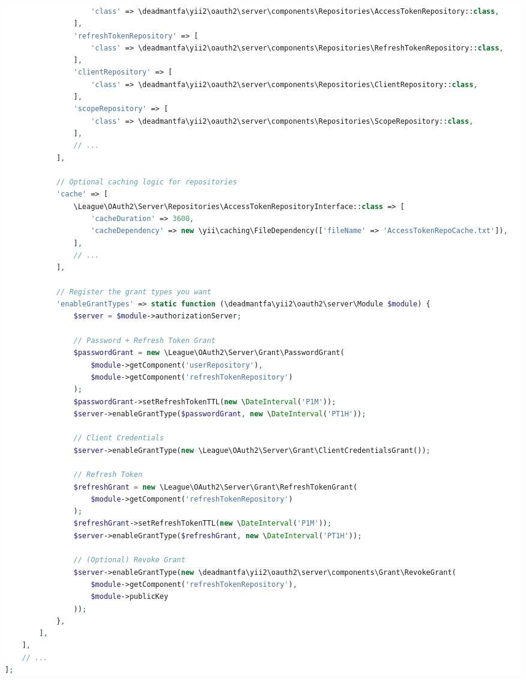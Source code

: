 ```php
                    'class' => \deadmantfa\yii2\oauth2\server\components\Repositories\AccessTokenRepository::class,
                ],
                'refreshTokenRepository' => [
                    'class' => \deadmantfa\yii2\oauth2\server\components\Repositories\RefreshTokenRepository::class,
                ],
                'clientRepository' => [
                    'class' => \deadmantfa\yii2\oauth2\server\components\Repositories\ClientRepository::class,
                ],
                'scopeRepository' => [
                    'class' => \deadmantfa\yii2\oauth2\server\components\Repositories\ScopeRepository::class,
                ],
                // ...
            ],

            // Optional caching logic for repositories
            'cache' => [
                \League\OAuth2\Server\Repositories\AccessTokenRepositoryInterface::class => [
                    'cacheDuration' => 3600,
                    'cacheDependency' => new \yii\caching\FileDependency(['fileName' => 'AccessTokenRepoCache.txt']),
                ],
                // ...
            ],

            // Register the grant types you want
            'enableGrantTypes' => static function (\deadmantfa\yii2\oauth2\server\Module $module) {
                $server = $module->authorizationServer;
                
                // Password + Refresh Token Grant
                $passwordGrant = new \League\OAuth2\Server\Grant\PasswordGrant(
                    $module->getComponent('userRepository'),
                    $module->getComponent('refreshTokenRepository')
                );
                $passwordGrant->setRefreshTokenTTL(new \DateInterval('P1M'));
                $server->enableGrantType($passwordGrant, new \DateInterval('PT1H'));

                // Client Credentials
                $server->enableGrantType(new \League\OAuth2\Server\Grant\ClientCredentialsGrant());
                
                // Refresh Token
                $refreshGrant = new \League\OAuth2\Server\Grant\RefreshTokenGrant(
                    $module->getComponent('refreshTokenRepository')
                );
                $refreshGrant->setRefreshTokenTTL(new \DateInterval('P1M'));
                $server->enableGrantType($refreshGrant, new \DateInterval('PT1H'));

                // (Optional) Revoke Grant
                $server->enableGrantType(new \deadmantfa\yii2\oauth2\server\components\Grant\RevokeGrant(
                    $module->getComponent('refreshTokenRepository'),
                    $module->publicKey
                ));
            },
        ],
    ],
    // ...
];

```